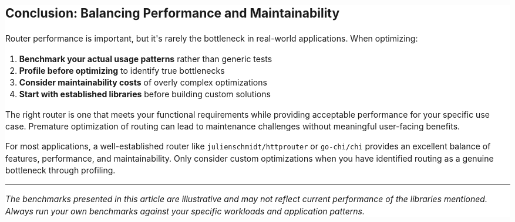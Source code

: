 ## Conclusion: Balancing Performance and Maintainability

Router performance is important, but it's rarely the bottleneck in real-world applications. When optimizing:

1. **Benchmark your actual usage patterns** rather than generic tests
2. **Profile before optimizing** to identify true bottlenecks
3. **Consider maintainability costs** of overly complex optimizations
4. **Start with established libraries** before building custom solutions

The right router is one that meets your functional requirements while providing acceptable performance for your specific use case. Premature optimization of routing can lead to maintenance challenges without meaningful user-facing benefits.

For most applications, a well-established router like `julienschmidt/httprouter` or `go-chi/chi` provides an excellent balance of features, performance, and maintainability. Only consider custom optimizations when you have identified routing as a genuine bottleneck through profiling.

---

*The benchmarks presented in this article are illustrative and may not reflect current performance of the libraries mentioned. Always run your own benchmarks against your specific workloads and application patterns.*